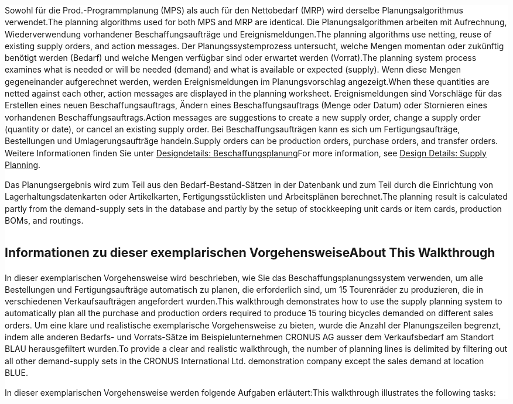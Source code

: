  <span data-ttu-id="3be6c-111">Sowohl für die Prod.-Programmplanung (MPS) als auch für den Nettobedarf (MRP) wird derselbe Planungsalgorithmus verwendet.</span><span class="sxs-lookup"><span data-stu-id="3be6c-111">The planning algorithms used for both MPS and MRP are identical.</span></span> <span data-ttu-id="3be6c-112">Die Planungsalgorithmen arbeiten mit Aufrechnung, Wiederverwendung vorhandener Beschaffungsaufträge und Ereignismeldungen.</span><span class="sxs-lookup"><span data-stu-id="3be6c-112">The planning algorithms use netting, reuse of existing supply orders, and action messages.</span></span> <span data-ttu-id="3be6c-113">Der Planungssystemprozess untersucht, welche Mengen momentan oder zukünftig benötigt werden (Bedarf) und welche Mengen verfügbar sind oder erwartet werden (Vorrat).</span><span class="sxs-lookup"><span data-stu-id="3be6c-113">The planning system process examines what is needed or will be needed (demand) and what is available or expected (supply).</span></span> <span data-ttu-id="3be6c-114">Wenn diese Mengen gegeneinander aufgerechnet werden, werden Ereignismeldungen im Planungsvorschlag angezeigt.</span><span class="sxs-lookup"><span data-stu-id="3be6c-114">When these quantities are netted against each other, action messages are displayed in the planning worksheet.</span></span> <span data-ttu-id="3be6c-115">Ereignismeldungen sind Vorschläge für das Erstellen eines neuen Beschaffungsauftrags, Ändern eines Beschaffungsauftrags (Menge oder Datum) oder Stornieren eines vorhandenen Beschaffungsauftrags.</span><span class="sxs-lookup"><span data-stu-id="3be6c-115">Action messages are suggestions to create a new supply order, change a supply order (quantity or date), or cancel an existing supply order.</span></span> <span data-ttu-id="3be6c-116">Bei Beschaffungsaufträgen kann es sich um Fertigungsaufträge, Bestellungen und Umlagerungsaufträge handeln.</span><span class="sxs-lookup"><span data-stu-id="3be6c-116">Supply orders can be production orders, purchase orders, and transfer orders.</span></span> <span data-ttu-id="3be6c-117">Weitere Informationen finden Sie unter [Designdetails: Beschaffungsplanung](design-details-supply-planning.md)</span><span class="sxs-lookup"><span data-stu-id="3be6c-117">For more information, see [Design Details: Supply Planning](design-details-supply-planning.md).</span></span>  

 <span data-ttu-id="3be6c-118">Das Planungsergebnis wird zum Teil aus den Bedarf-Bestand-Sätzen in der Datenbank und zum Teil durch die Einrichtung von Lagerhaltungsdatenkarten oder Artikelkarten, Fertigungsstücklisten und Arbeitsplänen berechnet.</span><span class="sxs-lookup"><span data-stu-id="3be6c-118">The planning result is calculated partly from the demand-supply sets in the database and partly by the setup of stockkeeping unit cards or item cards, production BOMs, and routings.</span></span>  

## <a name="about-this-walkthrough"></a><span data-ttu-id="3be6c-119">Informationen zu dieser exemplarischen Vorgehensweise</span><span class="sxs-lookup"><span data-stu-id="3be6c-119">About This Walkthrough</span></span>  
 <span data-ttu-id="3be6c-120">In dieser exemplarischen Vorgehensweise wird beschrieben, wie Sie das Beschaffungsplanungssystem verwenden, um alle Bestellungen und Fertigungsaufträge automatisch zu planen, die erforderlich sind, um 15 Tourenräder zu produzieren, die in verschiedenen Verkaufsaufträgen angefordert wurden.</span><span class="sxs-lookup"><span data-stu-id="3be6c-120">This walkthrough demonstrates how to use the supply planning system to automatically plan all the purchase and production orders required to produce 15 touring bicycles demanded on different sales orders.</span></span> <span data-ttu-id="3be6c-121">Um eine klare und realistische exemplarische Vorgehensweise zu bieten, wurde die Anzahl der Planungszeilen begrenzt, indem alle anderen Bedarfs- und Vorrats-Sätze im Beispielunternehmen CRONUS AG ausser dem Verkaufsbedarf am Standort BLAU herausgefiltert wurden.</span><span class="sxs-lookup"><span data-stu-id="3be6c-121">To provide a clear and realistic walkthrough, the number of planning lines is delimited by filtering out all other demand-supply sets in the CRONUS International Ltd. demonstration company except the sales demand at location BLUE.</span></span>  

 <span data-ttu-id="3be6c-122">In dieser exemplarischen Vorgehensweise werden folgende Aufgaben erläutert:</span><span class="sxs-lookup"><span data-stu-id="3be6c-122">This walkthrough illustrates the following tasks:</span></span>  
